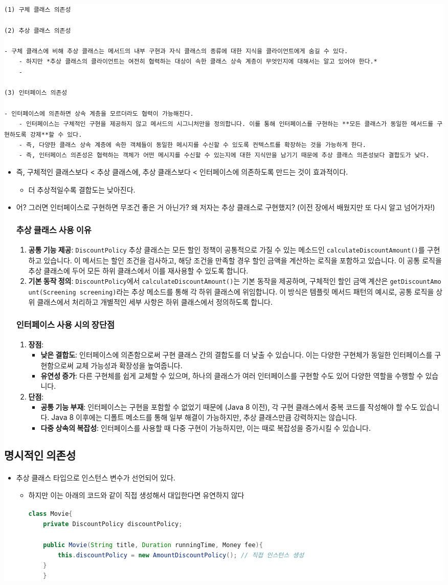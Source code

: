     (1) 구체 클래스 의존성
    
    (2) 추상 클래스 의존성
    
    - 구체 클래스에 비해 추상 클래스는 메서드의 내부 구현과 자식 클래스의 종류에 대한 지식을 클라이언트에게 숨길 수 있다.
        - 하지만 *추상 클래스의 클라이언트는 여전히 협력하는 대상이 속한 클래스 상속 계층이 무엇인지에 대해서는 알고 있어야 한다.*
        - 
    
    (3) 인터페이스 의존성
    
    - 인터페이스에 의존하면 상속 계층을 모르더라도 협력이 가능해진다.
        - 인터페이스는 구체적인 구현을 제공하지 않고 메서드의 시그니처만을 정의합니다. 이를 통해 인터페이스를 구현하는 **모든 클래스가 동일한 메서드를 구현하도록 강제**할 수 있다.
        - 즉, 다양한 클래스 상속 계층에 속한 객체들이 동일한 메시지를 수신할 수 있도록 컨텍스트를 확장하는 것을 가능하게 한다.
        - 즉, 인터페이스 의존성은 협력하는 객체가 어떤 메시지를 수신할 수 있는지에 대한 지식만을 남기기 때문에 추상 클래스 의존성보다 결합도가 낮다.
            
            
- 즉, 구체적인 클래스보다 < 추상 클래스에, 추상 클래스보다 < 인터페이스에 의존하도록 만드는 것이 효과적이다.
    - 더 추상적일수록 결합도는 낮아진다.

- 어? 그러면 인터페이스로 구현하면 무조건 좋은 거 아닌가? 왜 저자는 추상 클래스로 구현했지? (이전 장에서 배웠지만 또 다시 알고 넘어가자!)
    
    ### 추상 클래스 사용 이유
    
    1. **공통 기능 제공**: `DiscountPolicy` 추상 클래스는 모든 할인 정책이 공통적으로 가질 수 있는 메소드인 `calculateDiscountAmount()`를 구현하고 있습니다. 이 메서드는 할인 조건을 검사하고, 해당 조건을 만족할 경우 할인 금액을 계산하는 로직을 포함하고 있습니다. 이 공통 로직을 추상 클래스에 두어 모든 하위 클래스에서 이를 재사용할 수 있도록 합니다.
    2. **기본 동작 정의**: `DiscountPolicy`에서 `calculateDiscountAmount()`는 기본 동작을 제공하며, 구체적인 할인 금액 계산은 `getDiscountAmount(Screening screening)`라는 추상 메소드를 통해 각 하위 클래스에 위임합니다. 이 방식은 템플릿 메서드 패턴의 예시로, 공통 로직을 상위 클래스에서 처리하고 개별적인 세부 사항은 하위 클래스에서 정의하도록 합니다.
    
    ### 인터페이스 사용 시의 장단점
    
    1. **장점**:
        - **낮은 결합도**: 인터페이스에 의존함으로써 구현 클래스 간의 결합도를 더 낮출 수 있습니다. 이는 다양한 구현체가 동일한 인터페이스를 구현함으로써 교체 가능성과 확장성을 높여줍니다.
        - **유연성 증가**: 다른 구현체를 쉽게 교체할 수 있으며, 하나의 클래스가 여러 인터페이스를 구현할 수도 있어 다양한 역할을 수행할 수 있습니다.
    2. **단점**:
        - **공통 기능 부재**: 인터페이스는 구현을 포함할 수 없었기 때문에 (Java 8 이전), 각 구현 클래스에서 중복 코드를 작성해야 할 수도 있습니다. Java 8 이후에는 디폴트 메소드를 통해 일부 해결이 가능하지만, 추상 클래스만큼 강력하지는 않습니다.
        - **다중 상속의 복잡성**: 인터페이스를 사용할 때 다중 구현이 가능하지만, 이는 때로 복잡성을 증가시킬 수 있습니다.

## 명시적인 의존성

- 추상 클래스 타입으로 인스턴스 변수가 선언되어 있다.
    - 하지만 이는 아래의 코드와 같이 직접 생성해서 대입한다면 유연하지 않다
        
        ```java
        class Movie{
        	private DiscountPolicy discountPolicy;
        	
        	public Movie(String title, Duration runningTime, Money fee){
        		this.discountPolicy = new AmountDiscountPolicy(); // 직접 인스턴스 생성
        	}
        	}
        ```
        
